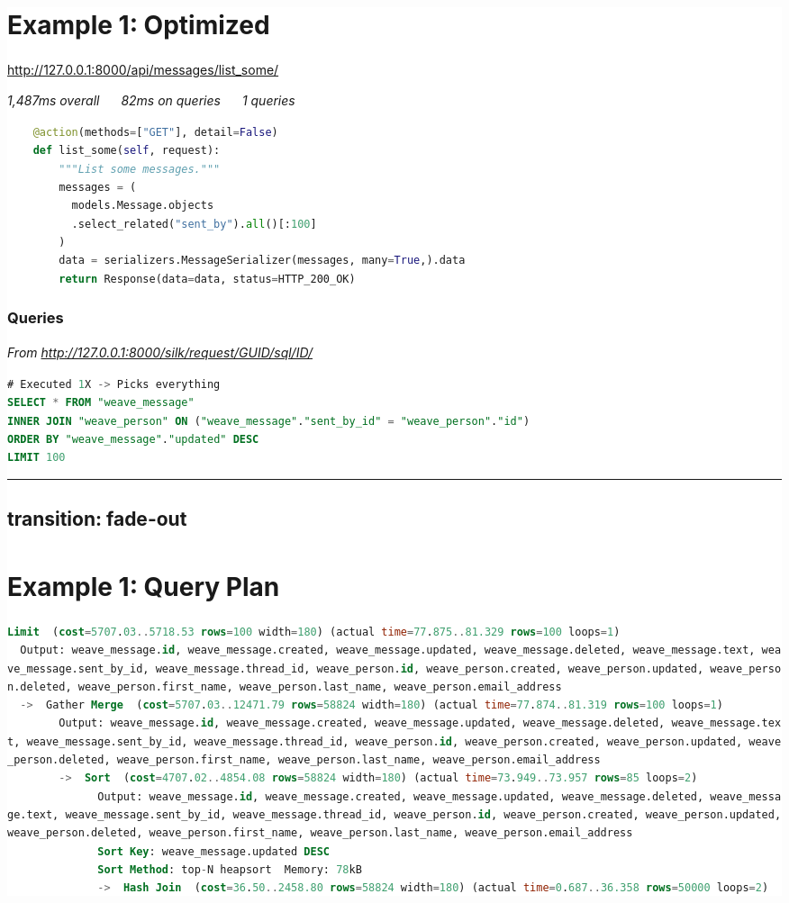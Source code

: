 # Example 1: Optimized

http://127.0.0.1:8000/api/messages/list_some/

<div>
  <i style="margin-right: 20px;" class="text-red-400"><mingcute-time-fill/>1,487ms overall</i>
  <i style="margin-right: 20px;" class="text-amber-400"><material-symbols-database/>82ms on queries</i>
  <i style="margin-right: 20px;" class="text-green-400"><fluent-text-word-count-24-filled/>1 queries</i>
</div>

```python {4-7}
    @action(methods=["GET"], detail=False)
    def list_some(self, request):
        """List some messages."""
        messages = (
          models.Message.objects
          .select_related("sent_by").all()[:100]
        )
        data = serializers.MessageSerializer(messages, many=True,).data
        return Response(data=data, status=HTTP_200_OK)
```

### Queries

<i>From http://127.0.0.1:8000/silk/request/GUID/sql/ID/</i>

```sql
# Executed 1X -> Picks everything
SELECT * FROM "weave_message"
INNER JOIN "weave_person" ON ("weave_message"."sent_by_id" = "weave_person"."id")
ORDER BY "weave_message"."updated" DESC
LIMIT 100
```

---
transition: fade-out
---

# Example 1: Query Plan

```sql {3,5,9-16,18,20-21}
Limit  (cost=5707.03..5718.53 rows=100 width=180) (actual time=77.875..81.329 rows=100 loops=1)
  Output: weave_message.id, weave_message.created, weave_message.updated, weave_message.deleted, weave_message.text, weave_message.sent_by_id, weave_message.thread_id, weave_person.id, weave_person.created, weave_person.updated, weave_person.deleted, weave_person.first_name, weave_person.last_name, weave_person.email_address
  ->  Gather Merge  (cost=5707.03..12471.79 rows=58824 width=180) (actual time=77.874..81.319 rows=100 loops=1)
        Output: weave_message.id, weave_message.created, weave_message.updated, weave_message.deleted, weave_message.text, weave_message.sent_by_id, weave_message.thread_id, weave_person.id, weave_person.created, weave_person.updated, weave_person.deleted, weave_person.first_name, weave_person.last_name, weave_person.email_address
        ->  Sort  (cost=4707.02..4854.08 rows=58824 width=180) (actual time=73.949..73.957 rows=85 loops=2)
              Output: weave_message.id, weave_message.created, weave_message.updated, weave_message.deleted, weave_message.text, weave_message.sent_by_id, weave_message.thread_id, weave_person.id, weave_person.created, weave_person.updated, weave_person.deleted, weave_person.first_name, weave_person.last_name, weave_person.email_address
              Sort Key: weave_message.updated DESC
              Sort Method: top-N heapsort  Memory: 78kB
              ->  Hash Join  (cost=36.50..2458.80 rows=58824 width=180) (actual time=0.687..36.358 rows=50000 loops=2)
```